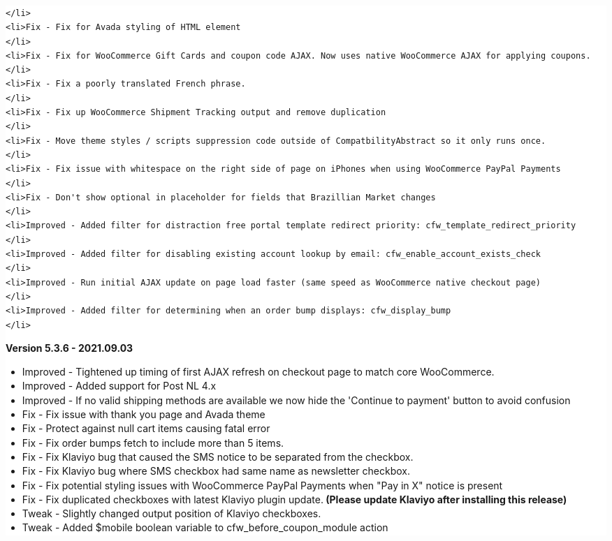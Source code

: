     </li>
    <li>Fix - Fix for Avada styling of HTML element
    </li>
    <li>Fix - Fix for WooCommerce Gift Cards and coupon code AJAX. Now uses native WooCommerce AJAX for applying coupons.
    </li>
    <li>Fix - Fix a poorly translated French phrase.
    </li>
    <li>Fix - Fix up WooCommerce Shipment Tracking output and remove duplication
    </li>
    <li>Fix - Move theme styles / scripts suppression code outside of CompatbilityAbstract so it only runs once.
    </li>
    <li>Fix - Fix issue with whitespace on the right side of page on iPhones when using WooCommerce PayPal Payments
    </li>
    <li>Fix - Don't show optional in placeholder for fields that Brazillian Market changes
    </li>
    <li>Improved - Added filter for distraction free portal template redirect priority: cfw_template_redirect_priority
    </li>
    <li>Improved - Added filter for disabling existing account lookup by email: cfw_enable_account_exists_check
    </li>
    <li>Improved - Run initial AJAX update on page load faster (same speed as WooCommerce native checkout page)
    </li>
    <li>Improved - Added filter for determining when an order bump displays: cfw_display_bump
    </li>
  </ul>
  <p>
    <strong>Version 5.3.6 - 2021.09.03</strong>
  </p>
  <ul>
    <li>Improved - Tightened up timing of first AJAX refresh on checkout page to match core WooCommerce.
    </li>
    <li>Improved - Added support for Post NL 4.x
    </li>
    <li>Improved - If no valid shipping methods are available we now hide the 'Continue to payment' button to avoid confusion
    </li>
    <li>Fix - Fix issue with thank you page and Avada theme
    </li>
    <li>Fix - Protect against null cart items causing fatal error
    </li>
    <li>Fix - Fix order bumps fetch to include more than 5 items.
    </li>
    <li>Fix - Fix Klaviyo bug that caused the SMS notice to be separated from the checkbox.
    </li>
    <li>Fix - Fix Klaviyo bug where SMS checkbox had same name as newsletter checkbox.
    </li>
    <li>Fix - Fix potential styling issues with WooCommerce PayPal Payments when "Pay in X" notice is present
    </li>
    <li>Fix - Fix duplicated checkboxes with latest Klaviyo plugin update.<strong>&nbsp;(Please update Klaviyo after installing this release)</strong>
    </li>
    <li>Tweak - Slightly changed output position of Klaviyo checkboxes.
    </li>
    <li>Tweak - Added $mobile boolean variable to cfw_before_coupon_module action
    </li>
  </ul>
  <p>